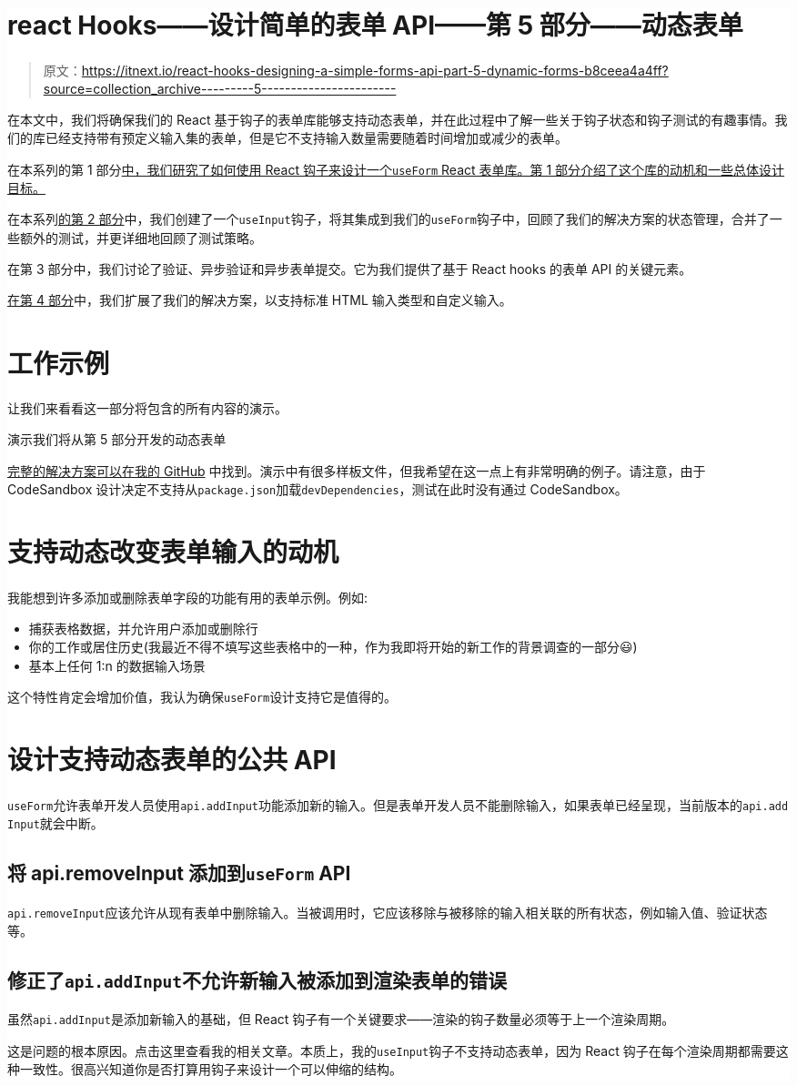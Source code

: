 # react Hooks——设计简单的表单 API——第 5 部分——动态表单

> 原文：<https://itnext.io/react-hooks-designing-a-simple-forms-api-part-5-dynamic-forms-b8ceea4a4ff?source=collection_archive---------5----------------------->

在本文中，我们将确保我们的 React 基于钩子的表单库能够支持动态表单，并在此过程中了解一些关于钩子状态和钩子测试的有趣事情。我们的库已经支持带有预定义输入集的表单，但是它不支持输入数量需要随着时间增加或减少的表单。

在本系列的第 1 部分[中，我们研究了如何使用 React 钩子来设计一个`useForm` React 表单库。第 1 部分介绍了这个库的动机和一些总体设计目标。](https://medium.com/@shanplourde/react-hooks-designing-a-simple-forms-api-part-1-307b04bc6007)

在本系列[的第 2 部分](https://medium.com/@shanplourde/react-hooks-designing-a-simple-forms-api-part-2-1fe5d12f23d9)中，我们创建了一个`useInput`钩子，将其集成到我们的`useForm`钩子中，回顾了我们的解决方案的状态管理，合并了一些额外的测试，并更详细地回顾了测试策略。

在第 3 部分中，我们讨论了验证、异步验证和异步表单提交。它为我们提供了基于 React hooks 的表单 API 的关键元素。

[在第 4 部分](/react-hooks-designing-a-simple-forms-api-part-4-scaling-to-other-input-types-e738db0a3fc3)中，我们扩展了我们的解决方案，以支持标准 HTML 输入类型和自定义输入。

# 工作示例

让我们来看看这一部分将包含的所有内容的演示。

演示我们将从第 5 部分开发的动态表单

[完整的解决方案可以在我的 GitHub](https://github.com/shanplourde/react-hooks-form-util) 中找到。演示中有很多样板文件，但我希望在这一点上有非常明确的例子。请注意，由于 CodeSandbox 设计决定不支持从`package.json`加载`devDependencies`，测试在此时没有通过 CodeSandbox。

# 支持动态改变表单输入的动机

我能想到许多添加或删除表单字段的功能有用的表单示例。例如:

*   捕获表格数据，并允许用户添加或删除行
*   你的工作或居住历史(我最近不得不填写这些表格中的一种，作为我即将开始的新工作的背景调查的一部分😃)
*   基本上任何 1:n 的数据输入场景

这个特性肯定会增加价值，我认为确保`useForm`设计支持它是值得的。

# 设计支持动态表单的公共 API

`useForm`允许表单开发人员使用`api.addInput`功能添加新的输入。但是表单开发人员不能删除输入，如果表单已经呈现，当前版本的`api.addInput`就会中断。

## 将 api.removeInput 添加到`useForm` API

`api.removeInput`应该允许从现有表单中删除输入。当被调用时，它应该移除与被移除的输入相关联的所有状态，例如输入值、验证状态等。

## 修正了`api.addInput`不允许新输入被添加到渲染表单的错误

虽然`api.addInput`是添加新输入的基础，但 React 钩子有一个关键要求——渲染的钩子数量必须等于上一个渲染周期。

这是问题的根本原因。点击这里查看我的相关文章。本质上，我的`useInput`钩子不支持动态表单，因为 React 钩子在每个渲染周期都需要这种一致性。很高兴知道你是否打算用钩子来设计一个可以伸缩的结构。
